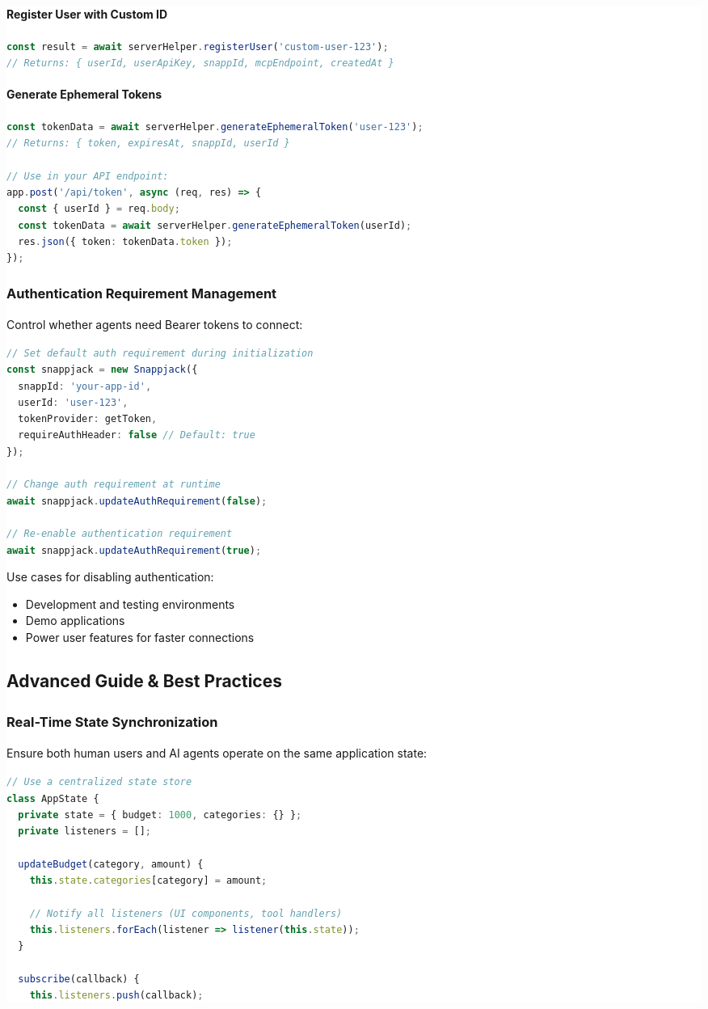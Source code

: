 #### Register User with Custom ID

```typescript
const result = await serverHelper.registerUser('custom-user-123');
// Returns: { userId, userApiKey, snappId, mcpEndpoint, createdAt }
```

#### Generate Ephemeral Tokens

```typescript
const tokenData = await serverHelper.generateEphemeralToken('user-123');
// Returns: { token, expiresAt, snappId, userId }

// Use in your API endpoint:
app.post('/api/token', async (req, res) => {
  const { userId } = req.body;
  const tokenData = await serverHelper.generateEphemeralToken(userId);
  res.json({ token: tokenData.token });
});
```

### Authentication Requirement Management

Control whether agents need Bearer tokens to connect:

```typescript
// Set default auth requirement during initialization
const snappjack = new Snappjack({
  snappId: 'your-app-id',
  userId: 'user-123',
  tokenProvider: getToken,
  requireAuthHeader: false // Default: true
});

// Change auth requirement at runtime
await snappjack.updateAuthRequirement(false);

// Re-enable authentication requirement
await snappjack.updateAuthRequirement(true);
```

Use cases for disabling authentication:
- Development and testing environments
- Demo applications
- Power user features for faster connections

## Advanced Guide & Best Practices

### Real-Time State Synchronization

Ensure both human users and AI agents operate on the same application state:

```typescript
// Use a centralized state store
class AppState {
  private state = { budget: 1000, categories: {} };
  private listeners = [];

  updateBudget(category, amount) {
    this.state.categories[category] = amount;

    // Notify all listeners (UI components, tool handlers)
    this.listeners.forEach(listener => listener(this.state));
  }

  subscribe(callback) {
    this.listeners.push(callback);
```